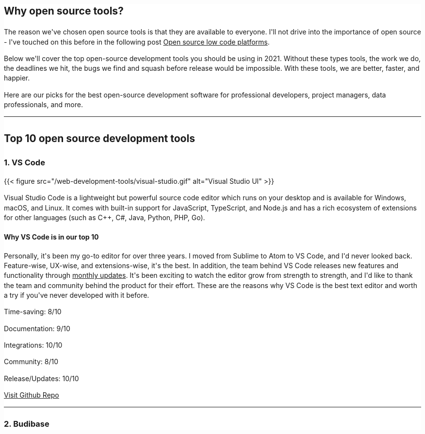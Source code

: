 
## Why open source tools?

The reason we've chosen open source tools is that they are available to everyone. I'll not drive into the importance of open source - I've touched on this before in the following post [Open source low code platforms](https://www.budibase.com/blog/open-source-low-code-platforms/).

Below we'll cover the top open-source development tools you should be using in 2021. Without these types tools, the work we do, the deadlines we hit, the bugs we find and squash before release would be impossible. With these tools, we are better, faster, and happier.

Here are our picks for the best open-source development software for professional developers, project managers, data professionals, and more.

---

## Top 10 open source development tools

### 1. VS Code

{{< figure src="/web-development-tools/visual-studio.gif" alt="Visual Studio UI" >}}

Visual Studio Code is a lightweight but powerful source code editor which runs on your desktop and is available for Windows, macOS, and Linux. It comes with built-in support for JavaScript, TypeScript, and Node.js and has a rich ecosystem of extensions for other languages (such as C++, C#, Java, Python, PHP, Go).

#### Why VS Code is in our top 10

Personally, it's been my go-to editor for over three years. I moved from Sublime to Atom to VS Code, and I'd never looked back. Feature-wise, UX-wise, and extensions-wise, it's the best. In addition, the team behind VS Code releases new features and functionality through [monthly updates](https://code.visualstudio.com/updates/v1_57). It's been exciting to watch the editor grow from strength to strength, and I'd like to thank the team and community behind the product for their effort. These are the reasons why VS Code is the best text editor and worth a try if you've never developed with it before.



Time-saving: 8/10

Documentation: 9/10

Integrations: 10/10

Community: 8/10

Release/Updates: 10/10



[Visit Github Repo](https://github.com/microsoft/vscode)

---

### 2. Budibase
